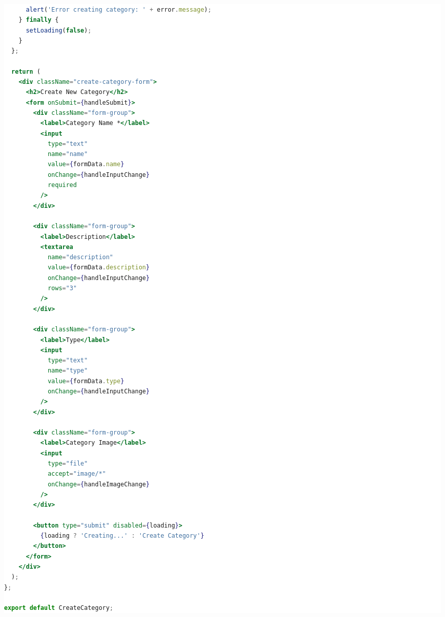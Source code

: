 ```jsx
      alert('Error creating category: ' + error.message);
    } finally {
      setLoading(false);
    }
  };

  return (
    <div className="create-category-form">
      <h2>Create New Category</h2>
      <form onSubmit={handleSubmit}>
        <div className="form-group">
          <label>Category Name *</label>
          <input
            type="text"
            name="name"
            value={formData.name}
            onChange={handleInputChange}
            required
          />
        </div>

        <div className="form-group">
          <label>Description</label>
          <textarea
            name="description"
            value={formData.description}
            onChange={handleInputChange}
            rows="3"
          />
        </div>

        <div className="form-group">
          <label>Type</label>
          <input
            type="text"
            name="type"
            value={formData.type}
            onChange={handleInputChange}
          />
        </div>

        <div className="form-group">
          <label>Category Image</label>
          <input
            type="file"
            accept="image/*"
            onChange={handleImageChange}
          />
        </div>

        <button type="submit" disabled={loading}>
          {loading ? 'Creating...' : 'Create Category'}
        </button>
      </form>
    </div>
  );
};

export default CreateCategory;
```
